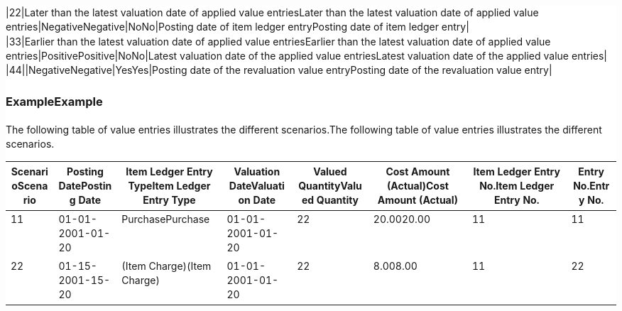 |<span data-ttu-id="303d3-353">2</span><span class="sxs-lookup"><span data-stu-id="303d3-353">2</span></span>|<span data-ttu-id="303d3-354">Later than the latest valuation date of applied value entries</span><span class="sxs-lookup"><span data-stu-id="303d3-354">Later than the latest valuation date of applied value entries</span></span>|<span data-ttu-id="303d3-355">Negative</span><span class="sxs-lookup"><span data-stu-id="303d3-355">Negative</span></span>|<span data-ttu-id="303d3-356">No</span><span class="sxs-lookup"><span data-stu-id="303d3-356">No</span></span>|<span data-ttu-id="303d3-357">Posting date of item ledger entry</span><span class="sxs-lookup"><span data-stu-id="303d3-357">Posting date of item ledger entry</span></span>|  
|<span data-ttu-id="303d3-358">3</span><span class="sxs-lookup"><span data-stu-id="303d3-358">3</span></span>|<span data-ttu-id="303d3-359">Earlier than the latest valuation date of applied value entries</span><span class="sxs-lookup"><span data-stu-id="303d3-359">Earlier than the latest valuation date of applied value entries</span></span>|<span data-ttu-id="303d3-360">Positive</span><span class="sxs-lookup"><span data-stu-id="303d3-360">Positive</span></span>|<span data-ttu-id="303d3-361">No</span><span class="sxs-lookup"><span data-stu-id="303d3-361">No</span></span>|<span data-ttu-id="303d3-362">Latest valuation date of the applied value entries</span><span class="sxs-lookup"><span data-stu-id="303d3-362">Latest valuation date of the applied value entries</span></span>|  
|<span data-ttu-id="303d3-363">4</span><span class="sxs-lookup"><span data-stu-id="303d3-363">4</span></span>||<span data-ttu-id="303d3-364">Negative</span><span class="sxs-lookup"><span data-stu-id="303d3-364">Negative</span></span>|<span data-ttu-id="303d3-365">Yes</span><span class="sxs-lookup"><span data-stu-id="303d3-365">Yes</span></span>|<span data-ttu-id="303d3-366">Posting date of the revaluation value entry</span><span class="sxs-lookup"><span data-stu-id="303d3-366">Posting date of the revaluation value entry</span></span>|  

### <a name="example"></a><span data-ttu-id="303d3-367">Example</span><span class="sxs-lookup"><span data-stu-id="303d3-367">Example</span></span>  
 <span data-ttu-id="303d3-368">The following table of value entries illustrates the different scenarios.</span><span class="sxs-lookup"><span data-stu-id="303d3-368">The following table of value entries illustrates the different scenarios.</span></span>  

|<span data-ttu-id="303d3-369">Scenario</span><span class="sxs-lookup"><span data-stu-id="303d3-369">Scenario</span></span>|<span data-ttu-id="303d3-370">Posting Date</span><span class="sxs-lookup"><span data-stu-id="303d3-370">Posting Date</span></span>|<span data-ttu-id="303d3-371">Item Ledger Entry Type</span><span class="sxs-lookup"><span data-stu-id="303d3-371">Item Ledger Entry Type</span></span>|<span data-ttu-id="303d3-372">Valuation Date</span><span class="sxs-lookup"><span data-stu-id="303d3-372">Valuation Date</span></span>|<span data-ttu-id="303d3-373">Valued Quantity</span><span class="sxs-lookup"><span data-stu-id="303d3-373">Valued Quantity</span></span>|<span data-ttu-id="303d3-374">Cost Amount (Actual)</span><span class="sxs-lookup"><span data-stu-id="303d3-374">Cost Amount (Actual)</span></span>|<span data-ttu-id="303d3-375">Item Ledger Entry No.</span><span class="sxs-lookup"><span data-stu-id="303d3-375">Item Ledger Entry No.</span></span>|<span data-ttu-id="303d3-376">Entry No.</span><span class="sxs-lookup"><span data-stu-id="303d3-376">Entry No.</span></span>|  
|--------------|-------------------------------------|-----------------------------------------------|-----------------------------------------|-----------------------------------------|------------------------------------------------|-----------------------------------------------|----------------------------------|  
|<span data-ttu-id="303d3-377">1</span><span class="sxs-lookup"><span data-stu-id="303d3-377">1</span></span>|<span data-ttu-id="303d3-378">01-01-20</span><span class="sxs-lookup"><span data-stu-id="303d3-378">01-01-20</span></span>|<span data-ttu-id="303d3-379">Purchase</span><span class="sxs-lookup"><span data-stu-id="303d3-379">Purchase</span></span>|<span data-ttu-id="303d3-380">01-01-20</span><span class="sxs-lookup"><span data-stu-id="303d3-380">01-01-20</span></span>|<span data-ttu-id="303d3-381">2</span><span class="sxs-lookup"><span data-stu-id="303d3-381">2</span></span>|<span data-ttu-id="303d3-382">20.00</span><span class="sxs-lookup"><span data-stu-id="303d3-382">20.00</span></span>|<span data-ttu-id="303d3-383">1</span><span class="sxs-lookup"><span data-stu-id="303d3-383">1</span></span>|<span data-ttu-id="303d3-384">1</span><span class="sxs-lookup"><span data-stu-id="303d3-384">1</span></span>|  
|<span data-ttu-id="303d3-385">2</span><span class="sxs-lookup"><span data-stu-id="303d3-385">2</span></span>|<span data-ttu-id="303d3-386">01-15-20</span><span class="sxs-lookup"><span data-stu-id="303d3-386">01-15-20</span></span>|<span data-ttu-id="303d3-387">(Item Charge)</span><span class="sxs-lookup"><span data-stu-id="303d3-387">(Item Charge)</span></span>|<span data-ttu-id="303d3-388">01-01-20</span><span class="sxs-lookup"><span data-stu-id="303d3-388">01-01-20</span></span>|<span data-ttu-id="303d3-389">2</span><span class="sxs-lookup"><span data-stu-id="303d3-389">2</span></span>|<span data-ttu-id="303d3-390">8.00</span><span class="sxs-lookup"><span data-stu-id="303d3-390">8.00</span></span>|<span data-ttu-id="303d3-391">1</span><span class="sxs-lookup"><span data-stu-id="303d3-391">1</span></span>|<span data-ttu-id="303d3-392">2</span><span class="sxs-lookup"><span data-stu-id="303d3-392">2</span></span>|  